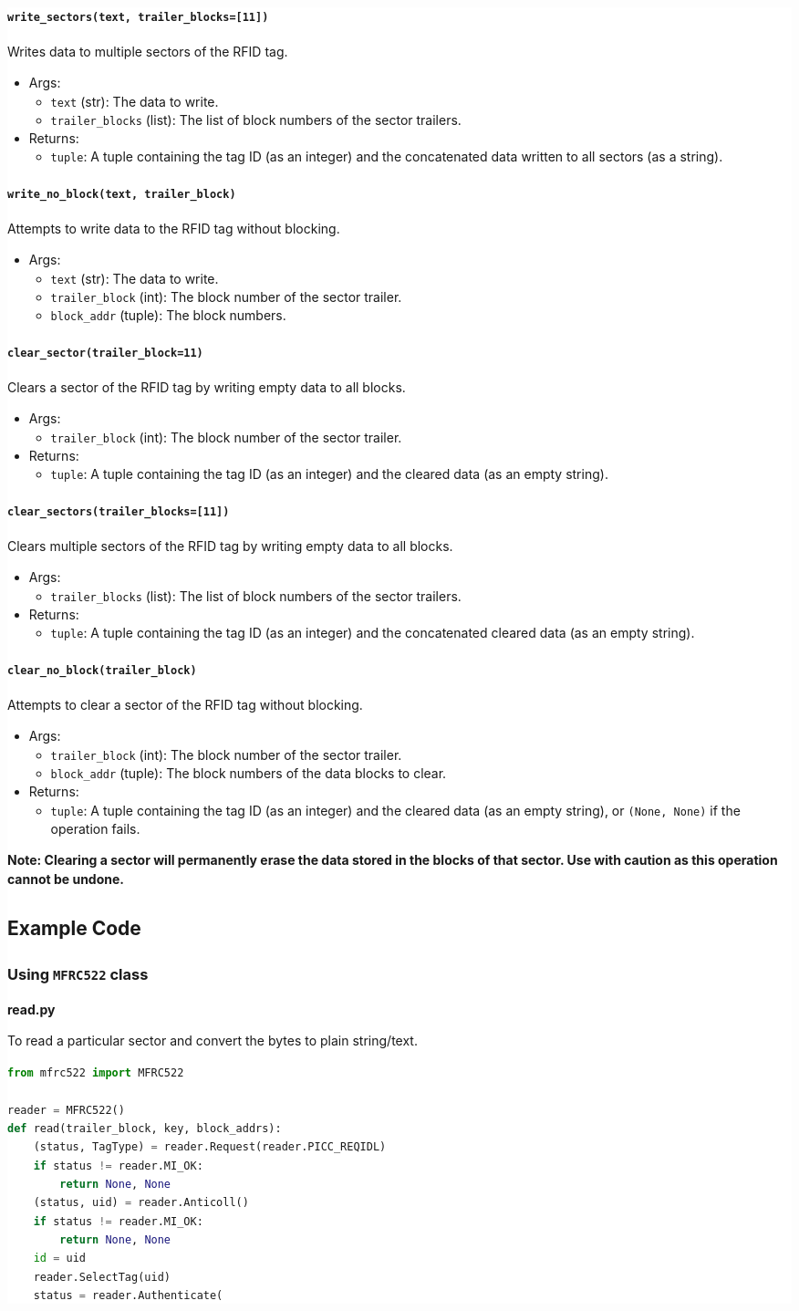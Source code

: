 #### `write_sectors(text, trailer_blocks=[11])`
 Writes data to multiple sectors of the RFID tag.
-   Args:
    -   `text` (str): The data to write.
    -   `trailer_blocks` (list): The list of block numbers of the sector trailers.
-   Returns:
    -   `tuple`: A tuple containing the tag ID (as an integer) and the concatenated data written to all sectors (as a string).

#### `write_no_block(text, trailer_block)`
Attempts to write data to the RFID tag without blocking.
-   Args:
    -   `text` (str): The data to write.
    -   `trailer_block` (int): The block number of the sector trailer.
    -   `block_addr` (tuple): The block numbers.
    
#### `clear_sector(trailer_block=11)`
Clears a sector of the RFID tag by writing empty data to all blocks.
-   Args:
    -   `trailer_block` (int): The block number of the sector trailer.
-   Returns:
    -   `tuple`: A tuple containing the tag ID (as an integer) and the cleared data (as an empty string).

#### `clear_sectors(trailer_blocks=[11])`
Clears multiple sectors of the RFID tag by writing empty data to all blocks.
-   Args:
    -   `trailer_blocks` (list): The list of block numbers of the sector trailers.
-   Returns:
    -   `tuple`: A tuple containing the tag ID (as an integer) and the concatenated cleared data (as an empty string).

#### `clear_no_block(trailer_block)`
Attempts to clear a sector of the RFID tag without blocking.
-   Args:
    -   `trailer_block` (int): The block number of the sector trailer.
    -   `block_addr` (tuple): The block numbers of the data blocks to clear.
-   Returns:
    -   `tuple`: A tuple containing the tag ID (as an integer) and the cleared data (as an empty string), or `(None, None)` if the operation fails.

**Note: Clearing a sector will permanently erase the data stored in the blocks of that sector. Use with caution as this operation cannot be undone.**

## Example Code
### Using `MFRC522` class 
 **read.py**
 
 To read a particular sector and convert the bytes to plain string/text.
```py
from mfrc522 import MFRC522

reader = MFRC522()
def read(trailer_block, key, block_addrs):
    (status, TagType) = reader.Request(reader.PICC_REQIDL)
    if status != reader.MI_OK:
        return None, None
    (status, uid) = reader.Anticoll()
    if status != reader.MI_OK:
        return None, None
    id = uid
    reader.SelectTag(uid)
    status = reader.Authenticate(
```